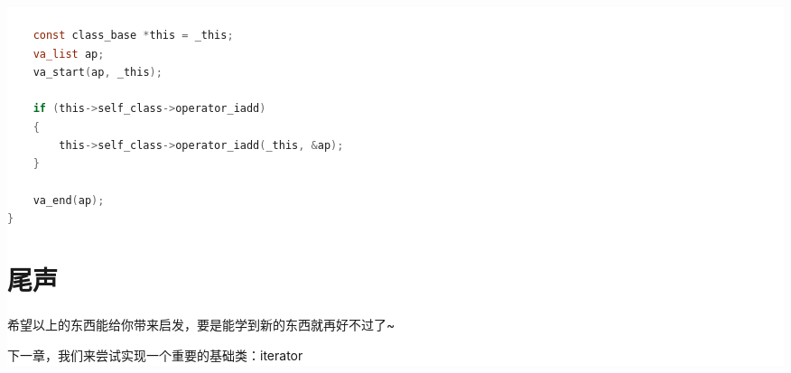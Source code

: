 ```C

    const class_base *this = _this;
    va_list ap;
    va_start(ap, _this);

    if (this->self_class->operator_iadd)
    {
        this->self_class->operator_iadd(_this, &ap);
    }

    va_end(ap);
}
```

# 尾声

希望以上的东西能给你带来启发，要是能学到新的东西就再好不过了~

下一章，我们来尝试实现一个重要的基础类：iterator